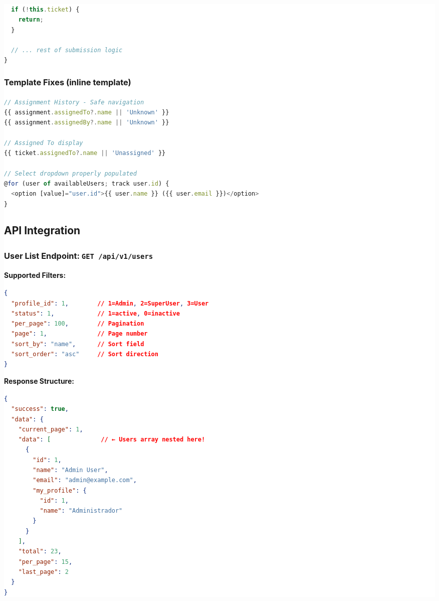 ```typescript
  if (!this.ticket) {
    return;
  }
  
  // ... rest of submission logic
}
```

### Template Fixes (inline template)

```typescript
// Assignment History - Safe navigation
{{ assignment.assignedTo?.name || 'Unknown' }}
{{ assignment.assignedBy?.name || 'Unknown' }}

// Assigned To display
{{ ticket.assignedTo?.name || 'Unassigned' }}

// Select dropdown properly populated
@for (user of availableUsers; track user.id) {
  <option [value]="user.id">{{ user.name }} ({{ user.email }})</option>
}
```

## API Integration

### User List Endpoint: `GET /api/v1/users`

**Supported Filters:**
```json
{
  "profile_id": 1,        // 1=Admin, 2=SuperUser, 3=User
  "status": 1,            // 1=active, 0=inactive
  "per_page": 100,        // Pagination
  "page": 1,              // Page number
  "sort_by": "name",      // Sort field
  "sort_order": "asc"     // Sort direction
}
```

**Response Structure:**
```json
{
  "success": true,
  "data": {
    "current_page": 1,
    "data": [              // ← Users array nested here!
      {
        "id": 1,
        "name": "Admin User",
        "email": "admin@example.com",
        "my_profile": {
          "id": 1,
          "name": "Administrador"
        }
      }
    ],
    "total": 23,
    "per_page": 15,
    "last_page": 2
  }
}
```
